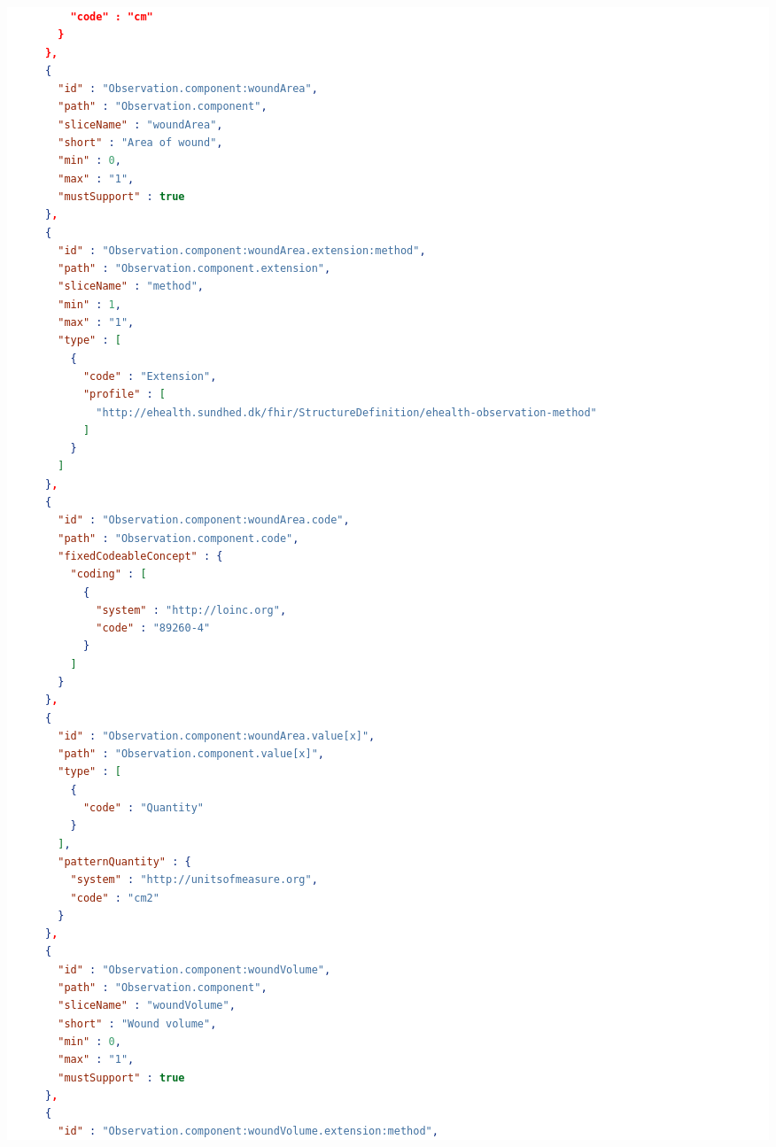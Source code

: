 ```json
          "code" : "cm"
        }
      },
      {
        "id" : "Observation.component:woundArea",
        "path" : "Observation.component",
        "sliceName" : "woundArea",
        "short" : "Area of wound",
        "min" : 0,
        "max" : "1",
        "mustSupport" : true
      },
      {
        "id" : "Observation.component:woundArea.extension:method",
        "path" : "Observation.component.extension",
        "sliceName" : "method",
        "min" : 1,
        "max" : "1",
        "type" : [
          {
            "code" : "Extension",
            "profile" : [
              "http://ehealth.sundhed.dk/fhir/StructureDefinition/ehealth-observation-method"
            ]
          }
        ]
      },
      {
        "id" : "Observation.component:woundArea.code",
        "path" : "Observation.component.code",
        "fixedCodeableConcept" : {
          "coding" : [
            {
              "system" : "http://loinc.org",
              "code" : "89260-4"
            }
          ]
        }
      },
      {
        "id" : "Observation.component:woundArea.value[x]",
        "path" : "Observation.component.value[x]",
        "type" : [
          {
            "code" : "Quantity"
          }
        ],
        "patternQuantity" : {
          "system" : "http://unitsofmeasure.org",
          "code" : "cm2"
        }
      },
      {
        "id" : "Observation.component:woundVolume",
        "path" : "Observation.component",
        "sliceName" : "woundVolume",
        "short" : "Wound volume",
        "min" : 0,
        "max" : "1",
        "mustSupport" : true
      },
      {
        "id" : "Observation.component:woundVolume.extension:method",
```